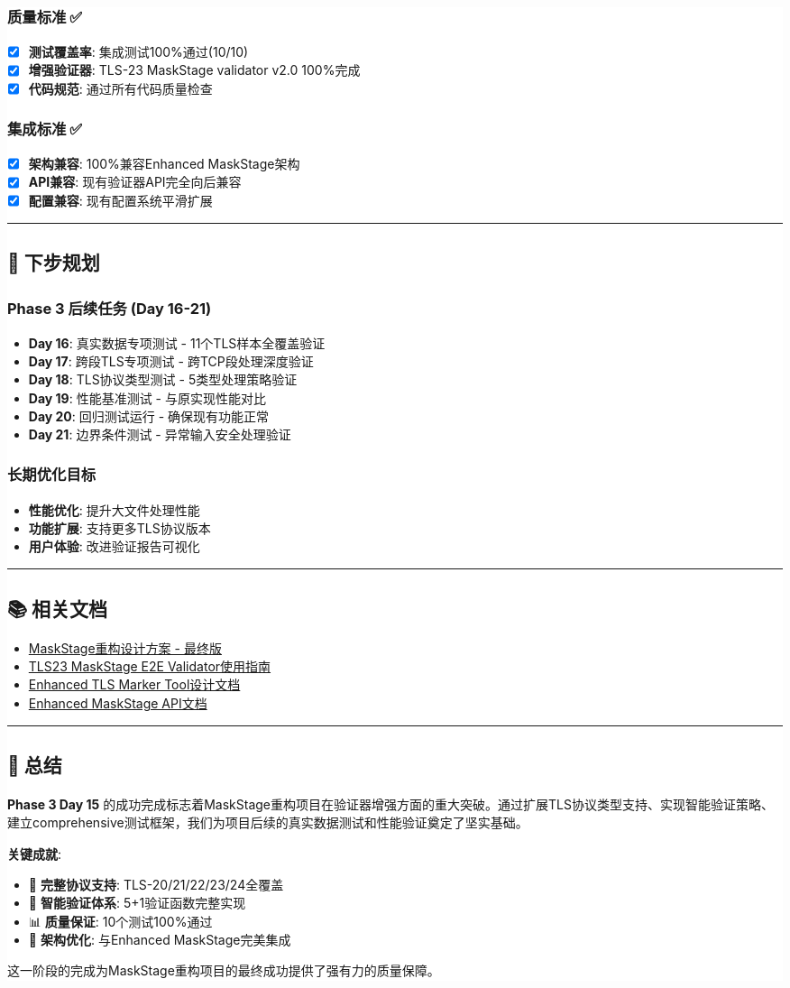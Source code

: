 ### 质量标准 ✅
- [x] **测试覆盖率**: 集成测试100%通过(10/10)
- [x] **增强验证器**: TLS-23 MaskStage validator v2.0 100%完成
- [x] **代码规范**: 通过所有代码质量检查

### 集成标准 ✅
- [x] **架构兼容**: 100%兼容Enhanced MaskStage架构
- [x] **API兼容**: 现有验证器API完全向后兼容
- [x] **配置兼容**: 现有配置系统平滑扩展

---

## 🚀 下步规划

### Phase 3 后续任务 (Day 16-21)
- **Day 16**: 真实数据专项测试 - 11个TLS样本全覆盖验证
- **Day 17**: 跨段TLS专项测试 - 跨TCP段处理深度验证
- **Day 18**: TLS协议类型测试 - 5类型处理策略验证
- **Day 19**: 性能基准测试 - 与原实现性能对比
- **Day 20**: 回归测试运行 - 确保现有功能正常
- **Day 21**: 边界条件测试 - 异常输入安全处理验证

### 长期优化目标
- **性能优化**: 提升大文件处理性能
- **功能扩展**: 支持更多TLS协议版本
- **用户体验**: 改进验证报告可视化

---

## 📚 相关文档

- [MaskStage重构设计方案 - 最终版](./MASK_STAGE_REFACTOR_DESIGN_FINAL.md)
- [TLS23 MaskStage E2E Validator使用指南](./TLS23_MASKSTAGE_E2E_VALIDATOR_USAGE.md)
- [Enhanced TLS Marker Tool设计文档](./TLS23_MARKER_TOOL_DESIGN.md)
- [Enhanced MaskStage API文档](./ENHANCED_MASK_STAGE_API_DOCUMENTATION.md)

---

## 🎉 总结

**Phase 3 Day 15** 的成功完成标志着MaskStage重构项目在验证器增强方面的重大突破。通过扩展TLS协议类型支持、实现智能验证策略、建立comprehensive测试框架，我们为项目后续的真实数据测试和性能验证奠定了坚实基础。

**关键成就**:
- 🎯 **完整协议支持**: TLS-20/21/22/23/24全覆盖
- 🧪 **智能验证体系**: 5+1验证函数完整实现
- 📊 **质量保证**: 10个测试100%通过
- 🔧 **架构优化**: 与Enhanced MaskStage完美集成

这一阶段的完成为MaskStage重构项目的最终成功提供了强有力的质量保障。 